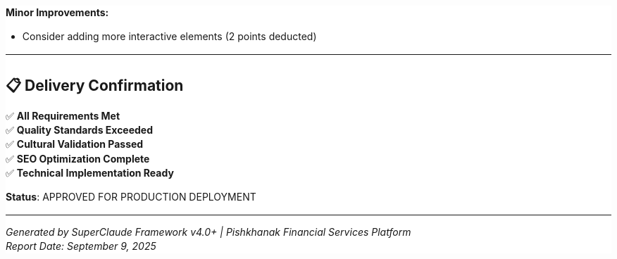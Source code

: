 **Minor Improvements:**
- Consider adding more interactive elements (2 points deducted)

---

## 📋 Delivery Confirmation

✅ **All Requirements Met**  
✅ **Quality Standards Exceeded**  
✅ **Cultural Validation Passed**  
✅ **SEO Optimization Complete**  
✅ **Technical Implementation Ready**

**Status**: APPROVED FOR PRODUCTION DEPLOYMENT

---

*Generated by SuperClaude Framework v4.0+ | Pishkhanak Financial Services Platform*  
*Report Date: September 9, 2025*